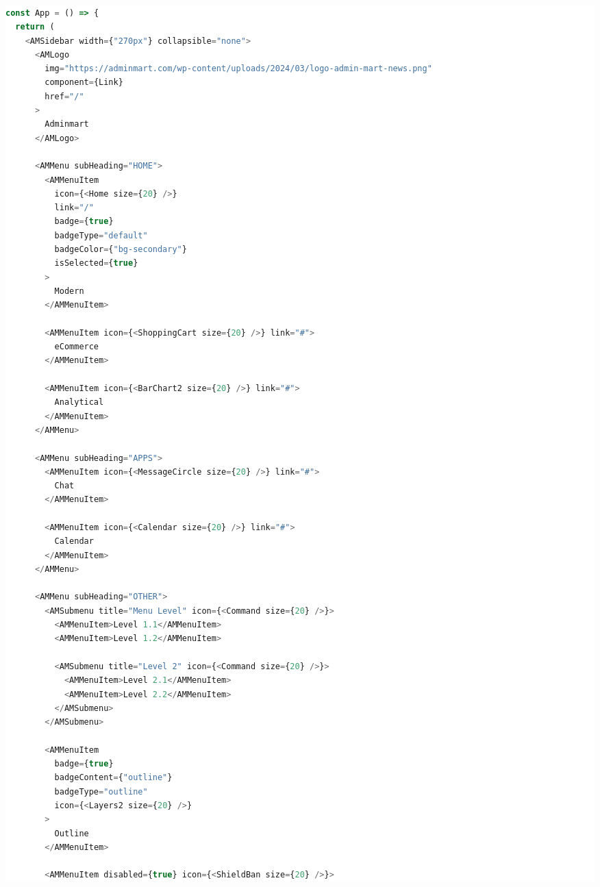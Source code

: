 ```javascript
const App = () => {
  return (
    <AMSidebar width={"270px"} collapsible="none">
      <AMLogo
        img="https://adminmart.com/wp-content/uploads/2024/03/logo-admin-mart-news.png"
        component={Link}
        href="/"
      >
        Adminmart
      </AMLogo>

      <AMMenu subHeading="HOME">
        <AMMenuItem
          icon={<Home size={20} />}
          link="/"
          badge={true}
          badgeType="default"
          badgeColor={"bg-secondary"}
          isSelected={true}
        >
          Modern
        </AMMenuItem>

        <AMMenuItem icon={<ShoppingCart size={20} />} link="#">
          eCommerce
        </AMMenuItem>

        <AMMenuItem icon={<BarChart2 size={20} />} link="#">
          Analytical
        </AMMenuItem>
      </AMMenu>

      <AMMenu subHeading="APPS">
        <AMMenuItem icon={<MessageCircle size={20} />} link="#">
          Chat
        </AMMenuItem>

        <AMMenuItem icon={<Calendar size={20} />} link="#">
          Calendar
        </AMMenuItem>
      </AMMenu>

      <AMMenu subHeading="OTHER">
        <AMSubmenu title="Menu Level" icon={<Command size={20} />}>
          <AMMenuItem>Level 1.1</AMMenuItem>
          <AMMenuItem>Level 1.2</AMMenuItem>

          <AMSubmenu title="Level 2" icon={<Command size={20} />}>
            <AMMenuItem>Level 2.1</AMMenuItem>
            <AMMenuItem>Level 2.2</AMMenuItem>
          </AMSubmenu>
        </AMSubmenu>

        <AMMenuItem
          badge={true}
          badgeContent={"outline"}
          badgeType="outline"
          icon={<Layers2 size={20} />}
        >
          Outline
        </AMMenuItem>

        <AMMenuItem disabled={true} icon={<ShieldBan size={20} />}>
```